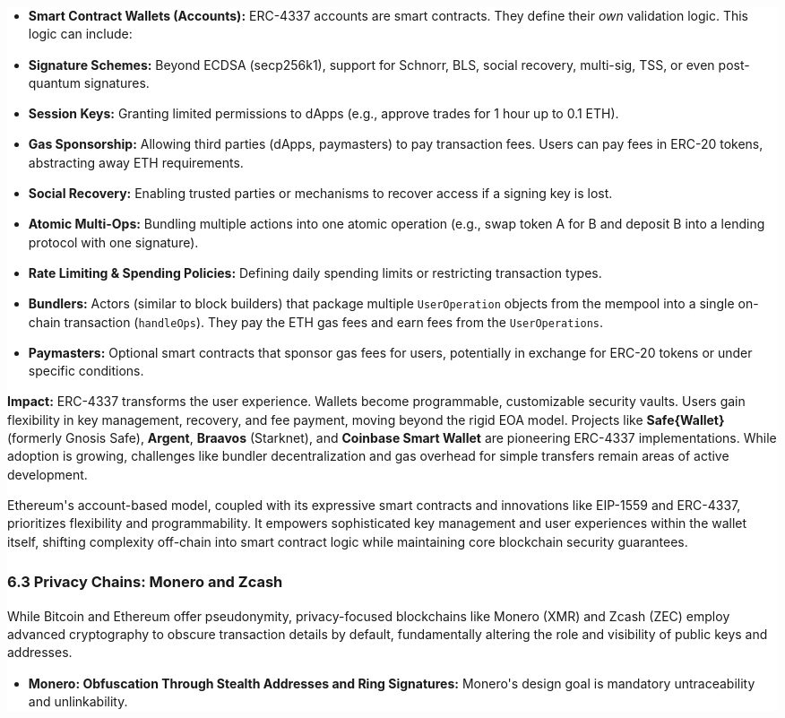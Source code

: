*   **Smart Contract Wallets (Accounts):** ERC-4337 accounts are smart contracts. They define their *own* validation logic. This logic can include:

*   **Signature Schemes:** Beyond ECDSA (secp256k1), support for Schnorr, BLS, social recovery, multi-sig, TSS, or even post-quantum signatures.

*   **Session Keys:** Granting limited permissions to dApps (e.g., approve trades for 1 hour up to 0.1 ETH).

*   **Gas Sponsorship:** Allowing third parties (dApps, paymasters) to pay transaction fees. Users can pay fees in ERC-20 tokens, abstracting away ETH requirements.

*   **Social Recovery:** Enabling trusted parties or mechanisms to recover access if a signing key is lost.

*   **Atomic Multi-Ops:** Bundling multiple actions into one atomic operation (e.g., swap token A for B and deposit B into a lending protocol with one signature).

*   **Rate Limiting & Spending Policies:** Defining daily spending limits or restricting transaction types.

*   **Bundlers:** Actors (similar to block builders) that package multiple `UserOperation` objects from the mempool into a single on-chain transaction (`handleOps`). They pay the ETH gas fees and earn fees from the `UserOperations`.

*   **Paymasters:** Optional smart contracts that sponsor gas fees for users, potentially in exchange for ERC-20 tokens or under specific conditions.

**Impact:** ERC-4337 transforms the user experience. Wallets become programmable, customizable security vaults. Users gain flexibility in key management, recovery, and fee payment, moving beyond the rigid EOA model. Projects like **Safe{Wallet}** (formerly Gnosis Safe), **Argent**, **Braavos** (Starknet), and **Coinbase Smart Wallet** are pioneering ERC-4337 implementations. While adoption is growing, challenges like bundler decentralization and gas overhead for simple transfers remain areas of active development.

Ethereum's account-based model, coupled with its expressive smart contracts and innovations like EIP-1559 and ERC-4337, prioritizes flexibility and programmability. It empowers sophisticated key management and user experiences within the wallet itself, shifting complexity off-chain into smart contract logic while maintaining core blockchain security guarantees.

### 6.3 Privacy Chains: Monero and Zcash

While Bitcoin and Ethereum offer pseudonymity, privacy-focused blockchains like Monero (XMR) and Zcash (ZEC) employ advanced cryptography to obscure transaction details by default, fundamentally altering the role and visibility of public keys and addresses.

*   **Monero: Obfuscation Through Stealth Addresses and Ring Signatures:** Monero's design goal is mandatory untraceability and unlinkability.

